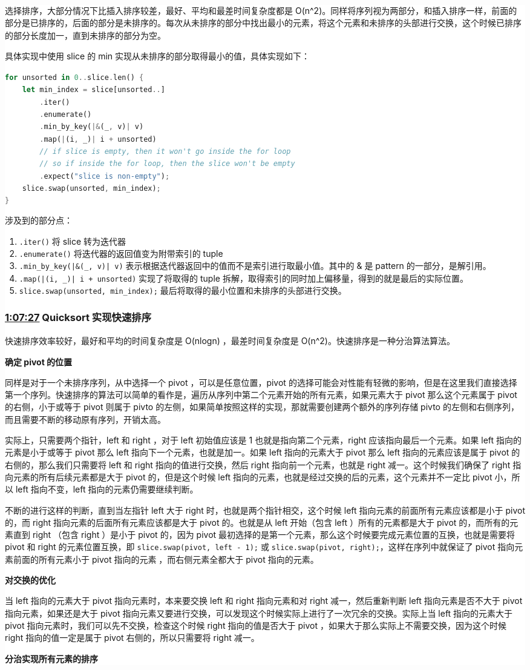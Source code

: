 选择排序，大部分情况下比插入排序较差，最好、平均和最差时间复杂度都是 O(n^2)。同样将序列视为两部分，和插入排序一样，前面的部分是已排序的，后面的部分是未排序的。每次从未排序的部分中找出最小的元素，将这个元素和未排序的头部进行交换，这个时候已排序的部分长度加一，直到未排序的部分为空。

具体实现中使用 slice 的 min 实现从未排序的部分取得最小的值，具体实现如下：

```rust
for unsorted in 0..slice.len() {
    let min_index = slice[unsorted..]
        .iter()
        .enumerate()
        .min_by_key(|&(_, v)| v)
        .map(|(i, _)| i + unsorted)
        // if slice is empty, then it won't go inside the for loop
        // so if inside the for loop, then the slice won't be empty
        .expect("slice is non-empty");
    slice.swap(unsorted, min_index);
}
```

涉及到的部分点：

1. `.iter()` 将 slice 转为迭代器
2. `.enumerate()` 将迭代器的返回值变为附带索引的 tuple 
3. `.min_by_key(|&(_, v)| v)` 表示根据迭代器返回中的值而不是索引进行取最小值。其中的 & 是 pattern 的一部分，是解引用。
4. `.map(|(i, _)| i + unsorted)` 实现了将取得的 tuple 拆解，取得索引的同时加上偏移量，得到的就是最后的实际位置。
5. `slice.swap(unsorted, min_index);` 最后将取得的最小位置和未排序的头部进行交换。

### [1:07:27](https://www.youtube.com/watch?v=h4RkCyJyXmM&list=PLqbS7AVVErFiWDOAVrPt7aYmnuuOLYvOa&index=6&t=4047s) Quicksort 实现快速排序

快速排序效率较好，最好和平均的时间复杂度是 O(nlogn) ，最差时间复杂度是 O(n^2)。快速排序是一种分治算法算法。

**确定 pivot 的位置**

同样是对于一个未排序序列，从中选择一个 pivot ，可以是任意位置，pivot 的选择可能会对性能有轻微的影响，但是在这里我们直接选择第一个序列。快速排序的算法可以简单的看作是，遍历从序列中第二个元素开始的所有元素，如果元素大于 pivot 那么这个元素属于 pivot 的右侧，小于或等于 pivot 则属于 pivto 的左侧，如果简单按照这样的实现，那就需要创建两个额外的序列存储 pivto 的左侧和右侧序列，而且需要不断的移动原有序列，开销太高。

实际上，只需要两个指针，left 和 right ，对于 left 初始值应该是 1 也就是指向第二个元素，right 应该指向最后一个元素。如果 left 指向的元素是小于或等于 pivot 那么 left 指向下一个元素，也就是加一。如果 left 指向的元素大于 pivot 那么 left 指向的元素应该是属于 pivot 的右侧的，那么我们只需要将 left 和 right 指向的值进行交换，然后 right 指向前一个元素，也就是 right 减一。这个时候我们确保了 right 指向元素的所有后续元素都是大于 pivot 的，但是这个时候 left 指向的元素，也就是经过交换的后的元素，这个元素并不一定比 pivot 小，所以 left 指向不变，left 指向的元素仍需要继续判断。

不断的进行这样的判断，直到当左指针 left 大于 right 时，也就是两个指针相交，这个时候 left 指向元素的前面所有元素应该都是小于 pivot 的，而 right 指向元素的后面所有元素应该都是大于 pivot 的。也就是从 left 开始（包含 left ）所有的元素都是大于 pivot 的，而所有的元素直到 right （包含  right ）是小于 pivot 的，因为 pivot 最初选择的是第一个元素，那么这个时候要完成元素位置的互换，也就是需要将 pivot 和 right 的元素位置互换，即 `slice.swap(pivot, left - 1);` 或 `slice.swap(pivot, right);`，这样在序列中就保证了 pivot 指向元素前面的所有元素小于 pivot 指向的元素 ，而右侧元素全都大于 pivot 指向的元素。

**对交换的优化**

当 left 指向的元素大于 pivot 指向元素时，本来要交换 left 和 right 指向元素和对 right 减一，然后重新判断 left 指向元素是否不大于 pivot 指向元素，如果还是大于 pivot 指向元素又要进行交换，可以发现这个时候实际上进行了一次冗余的交换。实际上当 left 指向的元素大于 pivot 指向元素时，我们可以先不交换，检查这个时候 right 指向的值是否大于 pivot ，如果大于那么实际上不需要交换，因为这个时候 right 指向的值一定是属于 pivot 右侧的，所以只需要将 right 减一。

**分治实现所有元素的排序**
